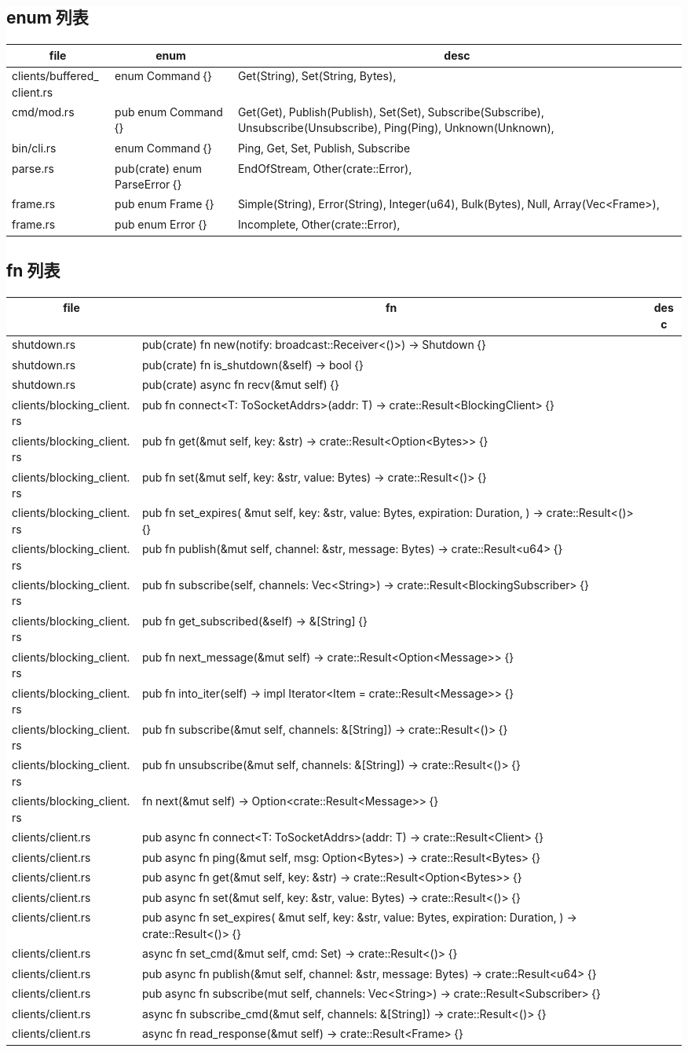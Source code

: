 ## enum 列表

| file                       | enum                          | desc                                                         |
| -------------------------- | ----------------------------- | ------------------------------------------------------------ |
| clients/buffered_client.rs | enum Command {}               | Get(String), Set(String, Bytes),                             |
| cmd/mod.rs                 | pub enum Command {}           | Get(Get), Publish(Publish), Set(Set), Subscribe(Subscribe), Unsubscribe(Unsubscribe), Ping(Ping), Unknown(Unknown), |
| bin/cli.rs                 | enum Command {}               | Ping, Get, Set, Publish, Subscribe                           |
| parse.rs                   | pub(crate) enum ParseError {} | EndOfStream,  Other(crate::Error),                           |
| frame.rs                   | pub enum Frame {}             | Simple(String), Error(String), Integer(u64), Bulk(Bytes), Null, Array(Vec\<Frame>), |
| frame.rs                   | pub enum Error {}             | Incomplete,  Other(crate::Error),                            |

## fn 列表

| file | fn   | desc |
| ---- | ---- | ---- |
|shutdown.rs|pub(crate) fn new(notify: broadcast::Receiver<()>) -> Shutdown {}||
|shutdown.rs|pub(crate) fn is_shutdown(&self) -> bool {}||
|shutdown.rs|pub(crate) async fn recv(&mut self) {}||
|clients/blocking_client.rs|pub fn connect<T: ToSocketAddrs>(addr: T) -> crate::Result\<BlockingClient> {}||
|clients/blocking_client.rs|pub fn get(&mut self, key: &str) -> crate::Result<Option\<Bytes>> {}||
|clients/blocking_client.rs|pub fn set(&mut self, key: &str, value: Bytes) -> crate::Result\<()> {}||
|clients/blocking_client.rs|pub fn set_expires( &mut self,  key: &str,  value: Bytes,  expiration: Duration, ) -> crate::Result<()> {}||
|clients/blocking_client.rs|pub fn publish(&mut self, channel: &str, message: Bytes) -> crate::Result\<u64> {}||
|clients/blocking_client.rs|pub fn subscribe(self, channels: Vec\<String>) -> crate::Result\<BlockingSubscriber> {}||
|clients/blocking_client.rs|pub fn get_subscribed(&self) -> &[String] {}||
|clients/blocking_client.rs|pub fn next_message(&mut self) -> crate::Result<Option\<Message>> {}||
|clients/blocking_client.rs|pub fn into_iter(self) -> impl Iterator<Item = crate::Result\<Message>> {}||
|clients/blocking_client.rs|pub fn subscribe(&mut self, channels: &[String]) -> crate::Result<()> {}||
|clients/blocking_client.rs|pub fn unsubscribe(&mut self, channels: &[String]) -> crate::Result<()> {}||
|clients/blocking_client.rs|fn next(&mut self) -> Option\<crate::Result\<Message>> {}||
|clients/client.rs|pub async fn connect<T: ToSocketAddrs>(addr: T) -> crate::Result\<Client> {}||
|clients/client.rs|pub async fn ping(&mut self, msg: Option\<Bytes>) -> crate::Result\<Bytes> {}||
|clients/client.rs|pub async fn get(&mut self, key: &str) -> crate::Result<Option\<Bytes>> {}||
|clients/client.rs|pub async fn set(&mut self, key: &str, value: Bytes) -> crate::Result<()> {}||
|clients/client.rs|pub async fn set_expires( &mut self,  key: &str, value: Bytes, expiration: Duration, ) -> crate::Result<()> {}||
|clients/client.rs|async fn set_cmd(&mut self, cmd: Set) -> crate::Result<()> {}||
|clients/client.rs|pub async fn publish(&mut self, channel: &str, message: Bytes) -> crate::Result\<u64> {}||
|clients/client.rs|pub async fn subscribe(mut self, channels: Vec\<String>) -> crate::Result\<Subscriber> {}||
|clients/client.rs|async fn subscribe_cmd(&mut self, channels: &[String]) -> crate::Result<()> {}||
|clients/client.rs|async fn read_response(&mut self) -> crate::Result\<Frame> {}||